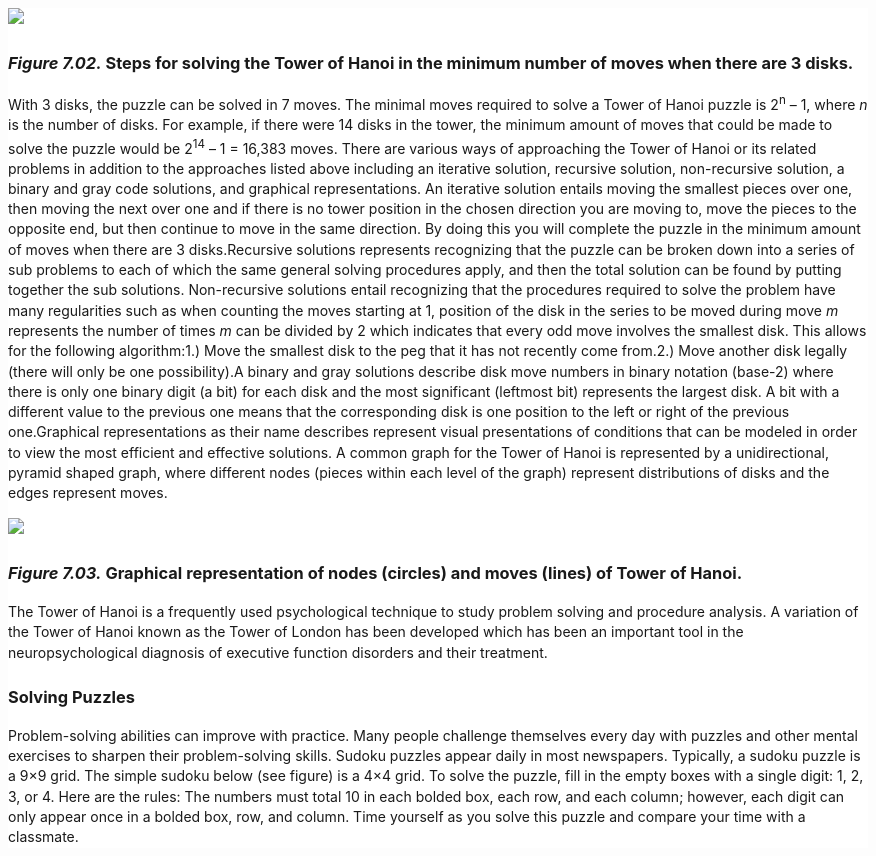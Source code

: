 ![](https://opentext.wsu.edu/psych105/wp-content/uploads/sites/48/2018/05/hanoi.jpg)

### **_Figure 7.02._ Steps for solving the Tower of Hanoi in the minimum number of moves when there are 3 disks.**

With 3 disks, the puzzle can be solved in 7 moves. The minimal moves required to solve a Tower of Hanoi puzzle is 2<sup>n</sup> – 1, where _n_ is the number of disks. For example, if there were 14 disks in the tower, the minimum amount of moves that could be made to solve the puzzle would be 2<sup>14</sup> – 1 = 16,383 moves. There are various ways of approaching the Tower of Hanoi or its related problems in addition to the approaches listed above including an iterative solution, recursive solution, non-recursive solution, a binary and gray code solutions, and graphical representations. An iterative solution entails moving the smallest pieces over one, then moving the next over one and if there is no tower position in the chosen direction you are moving to, move the pieces to the opposite end, but then continue to move in the same direction. By doing this you will complete the puzzle in the minimum amount of moves when there are 3 disks.Recursive solutions represents recognizing that the puzzle can be broken down into a series of sub problems to each of which the same general solving procedures apply, and then the total solution can be found by putting together the sub solutions. Non-recursive solutions entail recognizing that the procedures required to solve the problem have many regularities such as when counting the moves starting at 1, position of the disk in the series to be moved during move _m_ represents the number of times _m_ can be divided by 2 which indicates that every odd move involves the smallest disk. This allows for the following algorithm:1.) Move the smallest disk to the peg that it has not recently come from.2.) Move another disk legally (there will only be one possibility).A binary and gray solutions describe disk move numbers in binary notation (base-2) where there is only one binary digit (a bit) for each disk and the most significant (leftmost bit) represents the largest disk. A bit with a different value to the previous one means that the corresponding disk is one position to the left or right of the previous one.Graphical representations as their name describes represent visual presentations of conditions that can be modeled in order to view the most efficient and effective solutions. A common graph for the Tower of Hanoi is represented by a unidirectional, pyramid shaped graph, where different nodes (pieces within each level of the graph) represent distributions of disks and the edges represent moves.

![](https://opentext.wsu.edu/psych105/wp-content/uploads/sites/48/2018/05/hanoi-2.png)

### **_Figure 7.03._ Graphical representation of nodes (circles) and moves (lines) of Tower of Hanoi.**

The Tower of Hanoi is a frequently used psychological technique to study problem solving and procedure analysis. A variation of the Tower of Hanoi known as the Tower of London has been developed which has been an important tool in the neuropsychological diagnosis of executive function disorders and their treatment.

### **Solving Puzzles**

Problem-solving abilities can improve with practice. Many people challenge themselves every day with puzzles and other mental exercises to sharpen their problem-solving skills. Sudoku puzzles appear daily in most newspapers. Typically, a sudoku puzzle is a 9×9 grid. The simple sudoku below (see figure) is a 4×4 grid. To solve the puzzle, fill in the empty boxes with a single digit: 1, 2, 3, or 4. Here are the rules: The numbers must total 10 in each bolded box, each row, and each column; however, each digit can only appear once in a bolded box, row, and column. Time yourself as you solve this puzzle and compare your time with a classmate.
